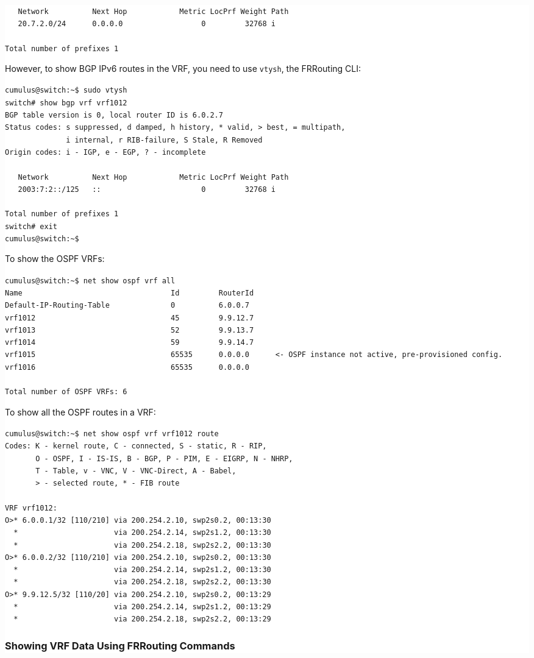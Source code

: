        Network          Next Hop            Metric LocPrf Weight Path
       20.7.2.0/24      0.0.0.0                  0         32768 i
     
    Total number of prefixes 1

However, to show BGP IPv6 routes in the VRF, you need to use `vtysh`,
the FRRouting CLI:

    cumulus@switch:~$ sudo vtysh
    switch# show bgp vrf vrf1012
    BGP table version is 0, local router ID is 6.0.2.7
    Status codes: s suppressed, d damped, h history, * valid, > best, = multipath,
                  i internal, r RIB-failure, S Stale, R Removed
    Origin codes: i - IGP, e - EGP, ? - incomplete
     
       Network          Next Hop            Metric LocPrf Weight Path
       2003:7:2::/125   ::                       0         32768 i
     
    Total number of prefixes 1
    switch# exit
    cumulus@switch:~$

To show the OSPF VRFs:

    cumulus@switch:~$ net show ospf vrf all
    Name                                  Id         RouterId  
    Default-IP-Routing-Table              0          6.0.0.7           
    vrf1012                               45         9.9.12.7          
    vrf1013                               52         9.9.13.7          
    vrf1014                               59         9.9.14.7          
    vrf1015                               65535      0.0.0.0      <- OSPF instance not active, pre-provisioned config.     
    vrf1016                               65535      0.0.0.0           
     
    Total number of OSPF VRFs: 6

To show all the OSPF routes in a VRF:

    cumulus@switch:~$ net show ospf vrf vrf1012 route 
    Codes: K - kernel route, C - connected, S - static, R - RIP,
           O - OSPF, I - IS-IS, B - BGP, P - PIM, E - EIGRP, N - NHRP,
           T - Table, v - VNC, V - VNC-Direct, A - Babel,
           > - selected route, * - FIB route
     
    VRF vrf1012:
    O>* 6.0.0.1/32 [110/210] via 200.254.2.10, swp2s0.2, 00:13:30
      *                      via 200.254.2.14, swp2s1.2, 00:13:30
      *                      via 200.254.2.18, swp2s2.2, 00:13:30
    O>* 6.0.0.2/32 [110/210] via 200.254.2.10, swp2s0.2, 00:13:30
      *                      via 200.254.2.14, swp2s1.2, 00:13:30
      *                      via 200.254.2.18, swp2s2.2, 00:13:30
    O>* 9.9.12.5/32 [110/20] via 200.254.2.10, swp2s0.2, 00:13:29
      *                      via 200.254.2.14, swp2s1.2, 00:13:29
      *                      via 200.254.2.18, swp2s2.2, 00:13:29

### Showing VRF Data Using FRRouting Commands

